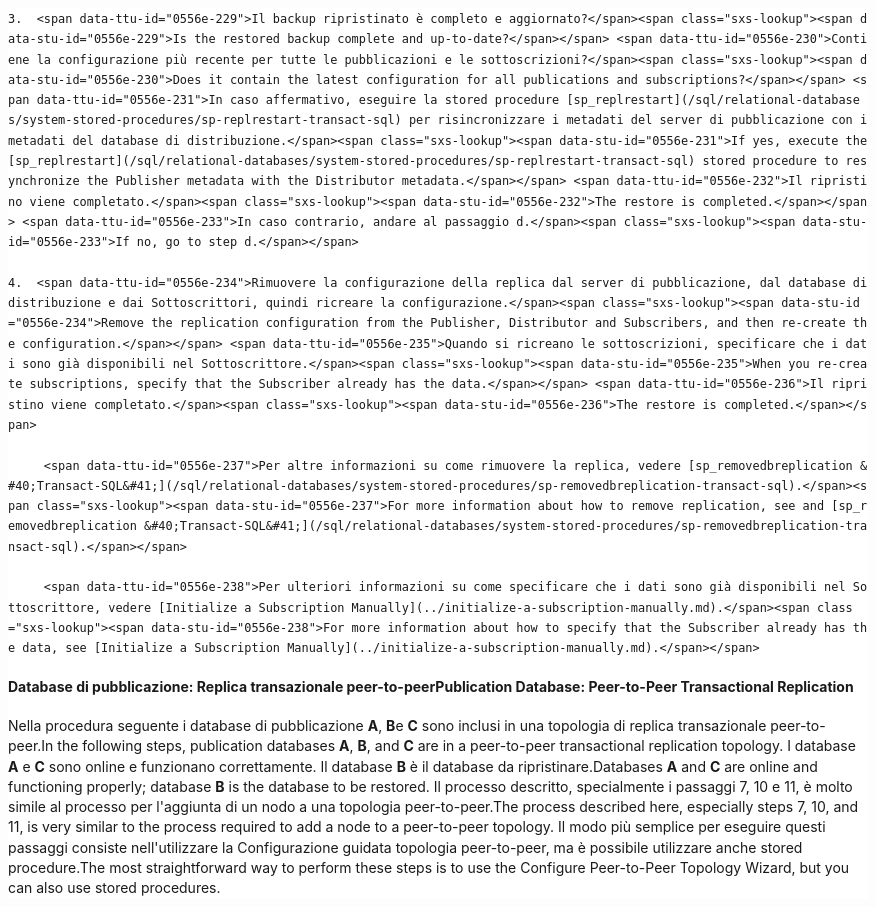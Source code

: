     3.  <span data-ttu-id="0556e-229">Il backup ripristinato è completo e aggiornato?</span><span class="sxs-lookup"><span data-stu-id="0556e-229">Is the restored backup complete and up-to-date?</span></span> <span data-ttu-id="0556e-230">Contiene la configurazione più recente per tutte le pubblicazioni e le sottoscrizioni?</span><span class="sxs-lookup"><span data-stu-id="0556e-230">Does it contain the latest configuration for all publications and subscriptions?</span></span> <span data-ttu-id="0556e-231">In caso affermativo, eseguire la stored procedure [sp_replrestart](/sql/relational-databases/system-stored-procedures/sp-replrestart-transact-sql) per risincronizzare i metadati del server di pubblicazione con i metadati del database di distribuzione.</span><span class="sxs-lookup"><span data-stu-id="0556e-231">If yes, execute the [sp_replrestart](/sql/relational-databases/system-stored-procedures/sp-replrestart-transact-sql) stored procedure to resynchronize the Publisher metadata with the Distributor metadata.</span></span> <span data-ttu-id="0556e-232">Il ripristino viene completato.</span><span class="sxs-lookup"><span data-stu-id="0556e-232">The restore is completed.</span></span> <span data-ttu-id="0556e-233">In caso contrario, andare al passaggio d.</span><span class="sxs-lookup"><span data-stu-id="0556e-233">If no, go to step d.</span></span>  
  
    4.  <span data-ttu-id="0556e-234">Rimuovere la configurazione della replica dal server di pubblicazione, dal database di distribuzione e dai Sottoscrittori, quindi ricreare la configurazione.</span><span class="sxs-lookup"><span data-stu-id="0556e-234">Remove the replication configuration from the Publisher, Distributor and Subscribers, and then re-create the configuration.</span></span> <span data-ttu-id="0556e-235">Quando si ricreano le sottoscrizioni, specificare che i dati sono già disponibili nel Sottoscrittore.</span><span class="sxs-lookup"><span data-stu-id="0556e-235">When you re-create subscriptions, specify that the Subscriber already has the data.</span></span> <span data-ttu-id="0556e-236">Il ripristino viene completato.</span><span class="sxs-lookup"><span data-stu-id="0556e-236">The restore is completed.</span></span>  
  
         <span data-ttu-id="0556e-237">Per altre informazioni su come rimuovere la replica, vedere [sp_removedbreplication &#40;Transact-SQL&#41;](/sql/relational-databases/system-stored-procedures/sp-removedbreplication-transact-sql).</span><span class="sxs-lookup"><span data-stu-id="0556e-237">For more information about how to remove replication, see and [sp_removedbreplication &#40;Transact-SQL&#41;](/sql/relational-databases/system-stored-procedures/sp-removedbreplication-transact-sql).</span></span>  
  
         <span data-ttu-id="0556e-238">Per ulteriori informazioni su come specificare che i dati sono già disponibili nel Sottoscrittore, vedere [Initialize a Subscription Manually](../initialize-a-subscription-manually.md).</span><span class="sxs-lookup"><span data-stu-id="0556e-238">For more information about how to specify that the Subscriber already has the data, see [Initialize a Subscription Manually](../initialize-a-subscription-manually.md).</span></span>  
  
#### <a name="publication-database-peer-to-peer-transactional-replication"></a><span data-ttu-id="0556e-239">Database di pubblicazione: Replica transazionale peer-to-peer</span><span class="sxs-lookup"><span data-stu-id="0556e-239">Publication Database: Peer-to-Peer Transactional Replication</span></span>  
 <span data-ttu-id="0556e-240">Nella procedura seguente i database di pubblicazione **A**, **B**e **C** sono inclusi in una topologia di replica transazionale peer-to-peer.</span><span class="sxs-lookup"><span data-stu-id="0556e-240">In the following steps, publication databases **A**, **B**, and **C** are in a peer-to-peer transactional replication topology.</span></span> <span data-ttu-id="0556e-241">I database **A** e **C** sono online e funzionano correttamente. Il database **B** è il database da ripristinare.</span><span class="sxs-lookup"><span data-stu-id="0556e-241">Databases **A** and **C** are online and functioning properly; database **B** is the database to be restored.</span></span> <span data-ttu-id="0556e-242">Il processo descritto, specialmente i passaggi 7, 10 e 11, è molto simile al processo per l'aggiunta di un nodo a una topologia peer-to-peer.</span><span class="sxs-lookup"><span data-stu-id="0556e-242">The process described here, especially steps 7, 10, and 11, is very similar to the process required to add a node to a peer-to-peer topology.</span></span> <span data-ttu-id="0556e-243">Il modo più semplice per eseguire questi passaggi consiste nell'utilizzare la Configurazione guidata topologia peer-to-peer, ma è possibile utilizzare anche stored procedure.</span><span class="sxs-lookup"><span data-stu-id="0556e-243">The most straightforward way to perform these steps is to use the Configure Peer-to-Peer Topology Wizard, but you can also use stored procedures.</span></span>  
  